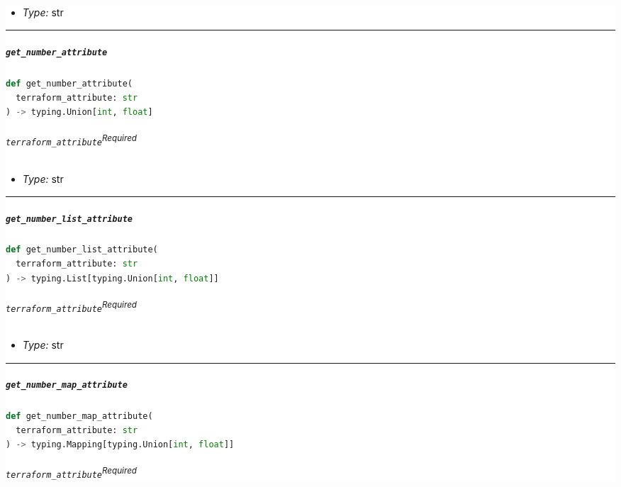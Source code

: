 - *Type:* str

---

##### `get_number_attribute` <a name="get_number_attribute" id="@cdktf/provider-vault.dataVaultAwsStaticAccessCredentials.DataVaultAwsStaticAccessCredentials.getNumberAttribute"></a>

```python
def get_number_attribute(
  terraform_attribute: str
) -> typing.Union[int, float]
```

###### `terraform_attribute`<sup>Required</sup> <a name="terraform_attribute" id="@cdktf/provider-vault.dataVaultAwsStaticAccessCredentials.DataVaultAwsStaticAccessCredentials.getNumberAttribute.parameter.terraformAttribute"></a>

- *Type:* str

---

##### `get_number_list_attribute` <a name="get_number_list_attribute" id="@cdktf/provider-vault.dataVaultAwsStaticAccessCredentials.DataVaultAwsStaticAccessCredentials.getNumberListAttribute"></a>

```python
def get_number_list_attribute(
  terraform_attribute: str
) -> typing.List[typing.Union[int, float]]
```

###### `terraform_attribute`<sup>Required</sup> <a name="terraform_attribute" id="@cdktf/provider-vault.dataVaultAwsStaticAccessCredentials.DataVaultAwsStaticAccessCredentials.getNumberListAttribute.parameter.terraformAttribute"></a>

- *Type:* str

---

##### `get_number_map_attribute` <a name="get_number_map_attribute" id="@cdktf/provider-vault.dataVaultAwsStaticAccessCredentials.DataVaultAwsStaticAccessCredentials.getNumberMapAttribute"></a>

```python
def get_number_map_attribute(
  terraform_attribute: str
) -> typing.Mapping[typing.Union[int, float]]
```

###### `terraform_attribute`<sup>Required</sup> <a name="terraform_attribute" id="@cdktf/provider-vault.dataVaultAwsStaticAccessCredentials.DataVaultAwsStaticAccessCredentials.getNumberMapAttribute.parameter.terraformAttribute"></a>
